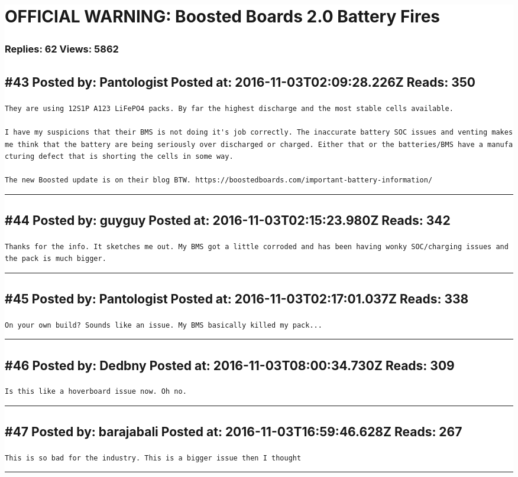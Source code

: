 # OFFICIAL WARNING: Boosted Boards 2.0 Battery Fires

### Replies: 62 Views: 5862

## \#43 Posted by: Pantologist Posted at: 2016-11-03T02:09:28.226Z Reads: 350

```
They are using 12S1P A123 LiFePO4 packs. By far the highest discharge and the most stable cells available. 

I have my suspicions that their BMS is not doing it's job correctly. The inaccurate battery SOC issues and venting makes me think that the battery are being seriously over discharged or charged. Either that or the batteries/BMS have a manufacturing defect that is shorting the cells in some way.

The new Boosted update is on their blog BTW. https://boostedboards.com/important-battery-information/
```

---
## \#44 Posted by: guyguy Posted at: 2016-11-03T02:15:23.980Z Reads: 342

```
Thanks for the info. It sketches me out. My BMS got a little corroded and has been having wonky SOC/charging issues and the pack is much bigger.
```

---
## \#45 Posted by: Pantologist Posted at: 2016-11-03T02:17:01.037Z Reads: 338

```
On your own build? Sounds like an issue. My BMS basically killed my pack...
```

---
## \#46 Posted by: Dedbny Posted at: 2016-11-03T08:00:34.730Z Reads: 309

```
Is this like a hoverboard issue now. Oh no.
```

---
## \#47 Posted by: barajabali Posted at: 2016-11-03T16:59:46.628Z Reads: 267

```
This is so bad for the industry. This is a bigger issue then I thought
```

---
